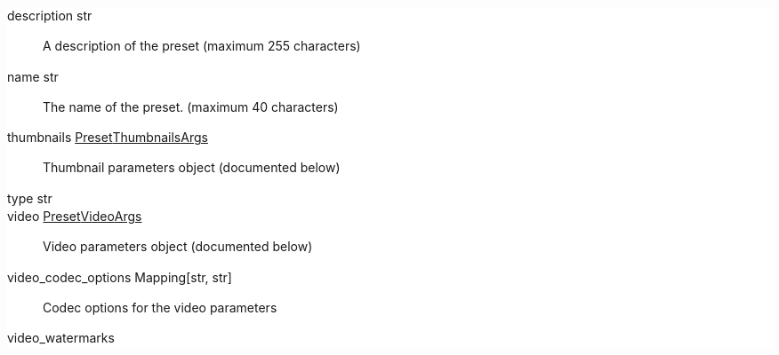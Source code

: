 <a data-swiftype-name="resource-property" data-swiftype-type="text" href="#description_python" style="color: inherit; text-decoration: inherit;">description</a>
</span>
        <span class="property-indicator"></span>
        <span class="property-type">str</span>
    </dt>
    <dd><p>A description of the preset (maximum 255 characters)</p>
</dd><dt class="property-optional"
            title="Optional">
        <span id="name_python">
<a data-swiftype-name="resource-property" data-swiftype-type="text" href="#name_python" style="color: inherit; text-decoration: inherit;">name</a>
</span>
        <span class="property-indicator"></span>
        <span class="property-type">str</span>
    </dt>
    <dd><p>The name of the preset. (maximum 40 characters)</p>
</dd><dt class="property-optional"
            title="Optional">
        <span id="thumbnails_python">
<a data-swiftype-name="resource-property" data-swiftype-type="text" href="#thumbnails_python" style="color: inherit; text-decoration: inherit;">thumbnails</a>
</span>
        <span class="property-indicator"></span>
        <span class="property-type"><a href="#presetthumbnails">Preset<wbr>Thumbnails<wbr>Args</a></span>
    </dt>
    <dd><p>Thumbnail parameters object (documented below)</p>
</dd><dt class="property-optional"
            title="Optional">
        <span id="type_python">
<a data-swiftype-name="resource-property" data-swiftype-type="text" href="#type_python" style="color: inherit; text-decoration: inherit;">type</a>
</span>
        <span class="property-indicator"></span>
        <span class="property-type">str</span>
    </dt>
    <dd></dd><dt class="property-optional"
            title="Optional">
        <span id="video_python">
<a data-swiftype-name="resource-property" data-swiftype-type="text" href="#video_python" style="color: inherit; text-decoration: inherit;">video</a>
</span>
        <span class="property-indicator"></span>
        <span class="property-type"><a href="#presetvideo">Preset<wbr>Video<wbr>Args</a></span>
    </dt>
    <dd><p>Video parameters object (documented below)</p>
</dd><dt class="property-optional"
            title="Optional">
        <span id="video_codec_options_python">
<a data-swiftype-name="resource-property" data-swiftype-type="text" href="#video_codec_options_python" style="color: inherit; text-decoration: inherit;">video_<wbr>codec_<wbr>options</a>
</span>
        <span class="property-indicator"></span>
        <span class="property-type">Mapping[str, str]</span>
    </dt>
    <dd><p>Codec options for the video parameters</p>
</dd><dt class="property-optional"
            title="Optional">
        <span id="video_watermarks_python">
<a data-swiftype-name="resource-property" data-swiftype-type="text" href="#video_watermarks_python" style="color: inherit; text-decoration: inherit;">video_<wbr>watermarks</a>
</span>
        <span class="property-indicator"></span>
